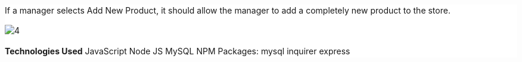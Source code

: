 If a manager selects Add New Product, it should allow the manager to add a completely new product to the store.

<img width="530" alt="4" src="https://user-images.githubusercontent.com/42060484/72202503-22248e00-3415-11ea-8cba-54ec92f5c4ed.png">


**Technologies Used**
JavaScript
Node JS
MySQL
NPM Packages:
mysql
inquirer
express